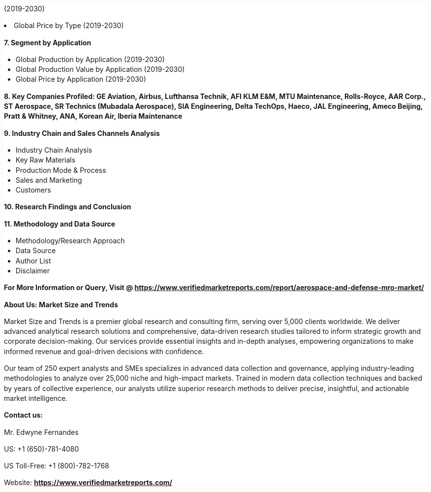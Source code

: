 (2019-2030)</li><li>Global Price by Type (2019-2030)</li></ul><p><strong>7. Segment by Application</strong></p><ul><li>Global Production by Application (2019-2030)</li><li>Global Production Value by Application (2019-2030)</li><li>Global Price by Application (2019-2030)</li></ul><p><strong>8. Key Companies Profiled: GE Aviation, Airbus, Lufthansa Technik, AFI KLM E&M, MTU Maintenance, Rolls-Royce, AAR Corp., ST Aerospace, SR Technics (Mubadala Aerospace), SIA Engineering, Delta TechOps, Haeco, JAL Engineering, Ameco Beijing, Pratt & Whitney, ANA, Korean Air, Iberia Maintenance</strong></p><p><strong>9. Industry Chain and Sales Channels Analysis</strong></p><ul><li>Industry Chain Analysis</li><li>Key Raw Materials</li><li>Production Mode &amp; Process</li><li>Sales and Marketing</li><li>Customers</li></ul><p><strong>10. Research Findings and Conclusion</strong></p><p><strong>11. Methodology and Data Source</strong></p><ul><li>Methodology/Research Approach</li><li>Data Source</li><li>Author List</li><li>Disclaimer</li></ul></p><p><strong>For More Information or Query, Visit @ <a href="https://www.verifiedmarketreports.com/report/aerospace-and-defense-mro-market/">https://www.verifiedmarketreports.com/report/aerospace-and-defense-mro-market/</a></strong></p><p><strong>About Us: Market Size and Trends</strong></p><p>Market Size and Trends is a premier global research and consulting firm, serving over 5,000 clients worldwide. We deliver advanced analytical research solutions and comprehensive, data-driven research studies tailored to inform strategic growth and corporate decision-making. Our services provide essential insights and in-depth analyses, empowering organizations to make informed revenue and goal-driven decisions with confidence.</p><p>Our team of 250 expert analysts and SMEs specializes in advanced data collection and governance, applying industry-leading methodologies to analyze over 25,000 niche and high-impact markets. Trained in modern data collection techniques and backed by years of collective experience, our analysts utilize superior research methods to deliver precise, insightful, and actionable market intelligence.</p><p><strong>Contact us:</strong></p><p>Mr. Edwyne Fernandes</p><p>US: +1 (650)-781-4080</p><p>US Toll-Free: +1 (800)-782-1768</p><p>Website: <strong><a href="https://www.verifiedmarketreports.com/">https://www.verifiedmarketreports.com/</a></strong></p>
